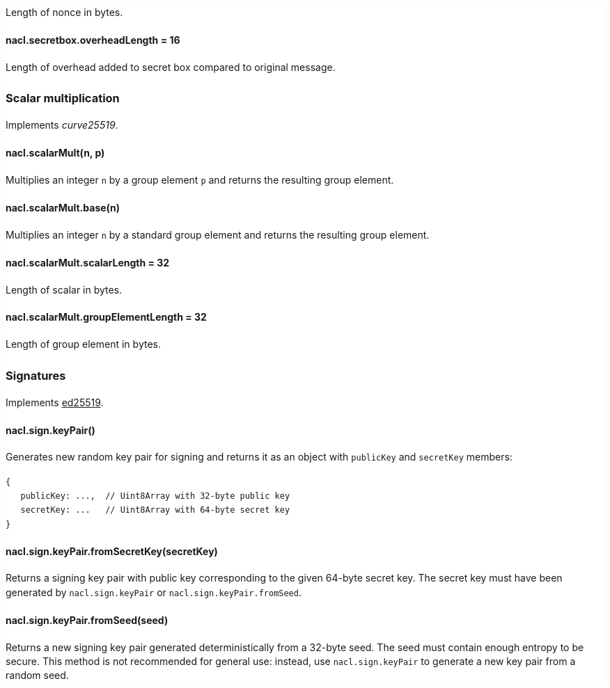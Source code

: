 Length of nonce in bytes.

#### nacl.secretbox.overheadLength = 16

Length of overhead added to secret box compared to original message.


### Scalar multiplication

Implements *curve25519*.

#### nacl.scalarMult(n, p)

Multiplies an integer `n` by a group element `p` and returns the resulting
group element.

#### nacl.scalarMult.base(n)

Multiplies an integer `n` by a standard group element and returns the resulting
group element.

#### nacl.scalarMult.scalarLength = 32

Length of scalar in bytes.

#### nacl.scalarMult.groupElementLength = 32

Length of group element in bytes.


### Signatures

Implements [ed25519](http://ed25519.cr.yp.to).

#### nacl.sign.keyPair()

Generates new random key pair for signing and returns it as an object with
`publicKey` and `secretKey` members:

    {
       publicKey: ...,  // Uint8Array with 32-byte public key
       secretKey: ...   // Uint8Array with 64-byte secret key
    }

#### nacl.sign.keyPair.fromSecretKey(secretKey)

Returns a signing key pair with public key corresponding to the given
64-byte secret key. The secret key must have been generated by
`nacl.sign.keyPair` or `nacl.sign.keyPair.fromSeed`.

#### nacl.sign.keyPair.fromSeed(seed)

Returns a new signing key pair generated deterministically from a 32-byte seed.
The seed must contain enough entropy to be secure. This method is not
recommended for general use: instead, use `nacl.sign.keyPair` to generate a new
key pair from a random seed.
